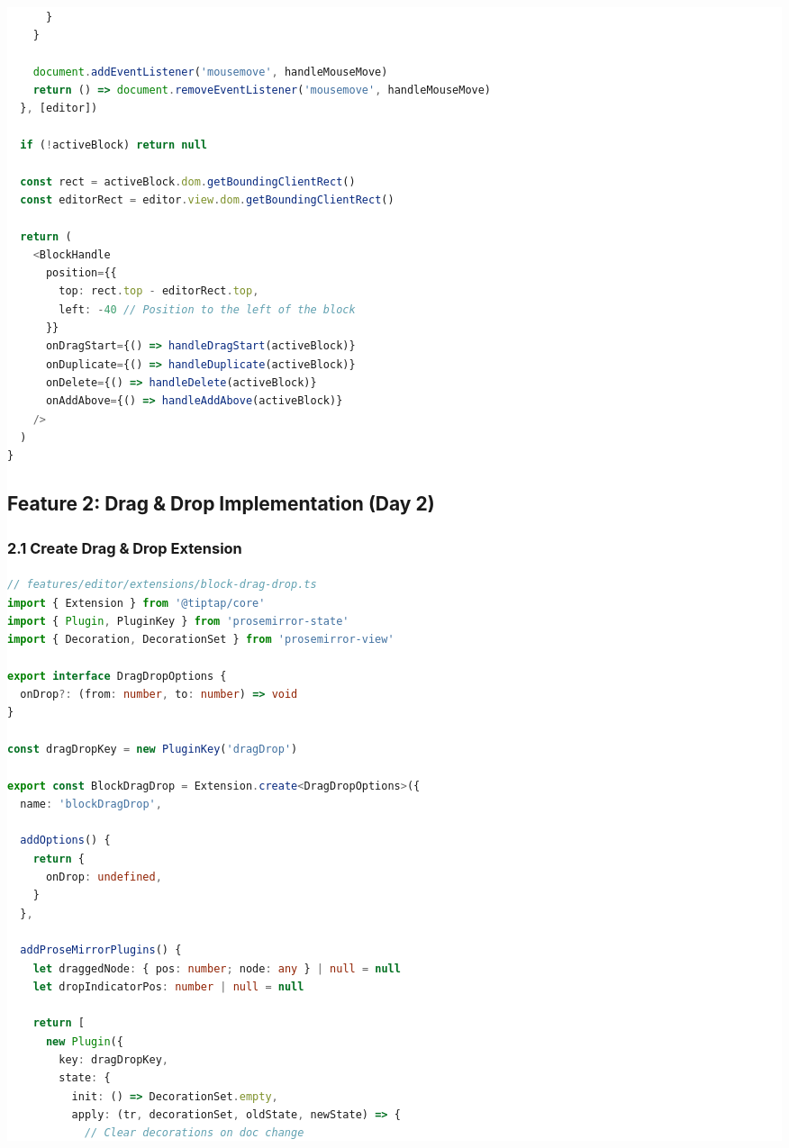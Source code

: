 ```typescript
      }
    }

    document.addEventListener('mousemove', handleMouseMove)
    return () => document.removeEventListener('mousemove', handleMouseMove)
  }, [editor])

  if (!activeBlock) return null

  const rect = activeBlock.dom.getBoundingClientRect()
  const editorRect = editor.view.dom.getBoundingClientRect()

  return (
    <BlockHandle
      position={{
        top: rect.top - editorRect.top,
        left: -40 // Position to the left of the block
      }}
      onDragStart={() => handleDragStart(activeBlock)}
      onDuplicate={() => handleDuplicate(activeBlock)}
      onDelete={() => handleDelete(activeBlock)}
      onAddAbove={() => handleAddAbove(activeBlock)}
    />
  )
}
```

## Feature 2: Drag & Drop Implementation (Day 2)

### 2.1 Create Drag & Drop Extension
```typescript
// features/editor/extensions/block-drag-drop.ts
import { Extension } from '@tiptap/core'
import { Plugin, PluginKey } from 'prosemirror-state'
import { Decoration, DecorationSet } from 'prosemirror-view'

export interface DragDropOptions {
  onDrop?: (from: number, to: number) => void
}

const dragDropKey = new PluginKey('dragDrop')

export const BlockDragDrop = Extension.create<DragDropOptions>({
  name: 'blockDragDrop',

  addOptions() {
    return {
      onDrop: undefined,
    }
  },

  addProseMirrorPlugins() {
    let draggedNode: { pos: number; node: any } | null = null
    let dropIndicatorPos: number | null = null

    return [
      new Plugin({
        key: dragDropKey,
        state: {
          init: () => DecorationSet.empty,
          apply: (tr, decorationSet, oldState, newState) => {
            // Clear decorations on doc change
```